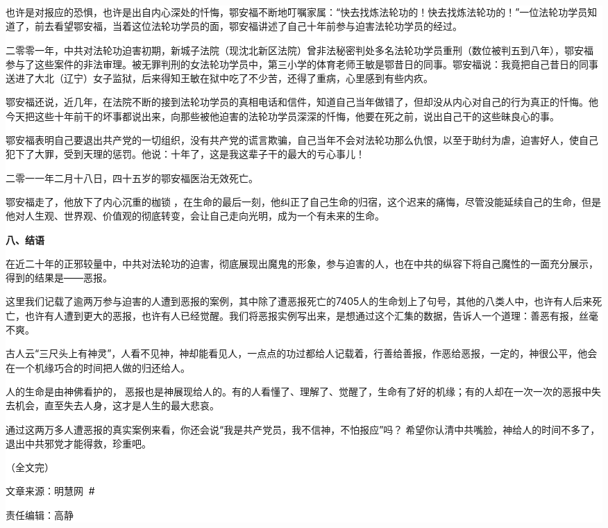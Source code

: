  也许是对报应的恐惧，也许是出自内心深处的忏悔，鄂安福不断地叮嘱家属：“快去找炼法轮功的！快去找炼法轮功的！”一位法轮功学员知道了，前去看望鄂安福，当着这位法轮功学员的面，鄂安福讲述了自己十年前参与迫害法轮功学员的经过。
</p>
<p>
 二零零一年，中共对法轮功迫害初期，新城子法院（现沈北新区法院）曾非法秘密判处多名法轮功学员重刑（数位被判五到八年），鄂安福参与了这些案件的非法审理。被无罪判刑的女法轮功学员中，第三小学的体育老师王敏是鄂昔日的同事。鄂安福说：我竟把自己昔日的同事送进了大北（辽宁）女子监狱，后来得知王敏在狱中吃了不少苦，还得了重病，心里感到有些内疚。
</p>
<p>
 鄂安福还说，近几年，在法院不断的接到法轮功学员的真相电话和信件，知道自己当年做错了，但却没从内心对自己的行为真正的忏悔。他今天把这些十年前干的坏事都说出来，向那些被他迫害的法轮功学员深深的忏悔，他要在死之前，说出自己干的这些昧良心的事。
</p>
<p>
 鄂安福表明自己要退出共产党的一切组织，没有共产党的谎言欺骗，自己当年不会对法轮功那么仇恨，以至于助纣为虐，迫害好人，使自己犯下了大罪，受到天理的惩罚。他说：十年了，这是我这辈子干的最大的亏心事儿！
</p>
<p>
 二零一一年二月十八日，四十五岁的鄂安福医治无效死亡。
</p>
<p>
 鄂安福走了，他放下了内心沉重的枷锁 ，在生命的最后一刻，他纠正了自己生命的归宿，这个迟来的痛悔，尽管没能延续自己的生命，但是他对人生观、世界观、价值观的彻底转变，会让自己走向光明，成为一个有未来的生命。
</p>
<p>
 <b>
  八、结语
 </b>
</p>
<p>
 在近二十年的正邪较量中，中共对法轮功的迫害，彻底展现出魔鬼的形象，参与迫害的人，也在中共的纵容下将自己魔性的一面充分展示，得到的结果是——恶报。
</p>
<p>
 这里我们记载了逾两万参与迫害的人遭到恶报的案例，其中除了遭恶报死亡的7405人的生命划上了句号，其他的八类人中，也许有人后来死亡，也许有人遭到更大的恶报，也许有人已经觉醒。我们将恶报实例写出来，是想通过这个汇集的数据，告诉人一个道理：善恶有报，丝毫不爽。
</p>
<p>
 古人云“三尺头上有神灵”，人看不见神，神却能看见人，一点点的功过都给人记载着，行善给善报，作恶给恶报，一定的，神很公平，他会在一个机缘巧合的时间把人做的归还给人。
</p>
<p>
 人的生命是由神佛看护的， 恶报也是神展现给人的。有的人看懂了、理解了、觉醒了，生命有了好的机缘；有的人却在一次一次的恶报中失去机会，直至失去人身，这才是人生的最大悲哀。
</p>
<p>
 通过这两万多人遭恶报的真实案例来看，你还会说“我是共产党员，我不信神，不怕报应”吗？ 希望你认清中共嘴脸，神给人的时间不多了，退出中共邪党才能得救，珍重吧。
</p>
<p>
 （全文完）
</p>
<p>
 文章来源：明慧网  #
</p>
<p>
 责任编辑：高静
</p>
